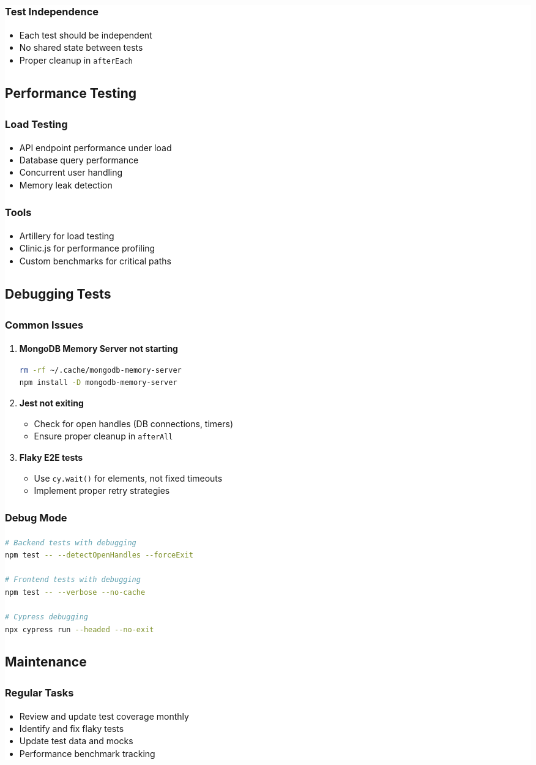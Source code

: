 ### Test Independence
- Each test should be independent
- No shared state between tests
- Proper cleanup in `afterEach`

## Performance Testing

### Load Testing
- API endpoint performance under load
- Database query performance
- Concurrent user handling
- Memory leak detection

### Tools
- Artillery for load testing
- Clinic.js for performance profiling
- Custom benchmarks for critical paths

## Debugging Tests

### Common Issues
1. **MongoDB Memory Server not starting**
   ```bash
   rm -rf ~/.cache/mongodb-memory-server
   npm install -D mongodb-memory-server
   ```

2. **Jest not exiting**
   - Check for open handles (DB connections, timers)
   - Ensure proper cleanup in `afterAll`

3. **Flaky E2E tests**
   - Use `cy.wait()` for elements, not fixed timeouts
   - Implement proper retry strategies

### Debug Mode
```bash
# Backend tests with debugging
npm test -- --detectOpenHandles --forceExit

# Frontend tests with debugging
npm test -- --verbose --no-cache

# Cypress debugging
npx cypress run --headed --no-exit
```

## Maintenance

### Regular Tasks
- Review and update test coverage monthly
- Identify and fix flaky tests
- Update test data and mocks
- Performance benchmark tracking
